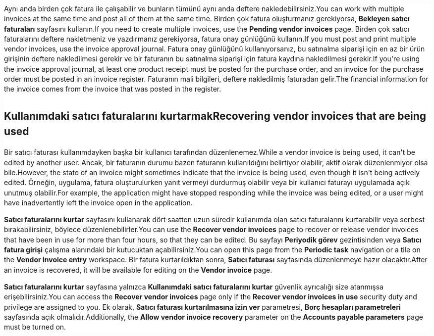 <span data-ttu-id="b516f-190">Aynı anda birden çok fatura ile çalışabilir ve bunların tümünü aynı anda deftere nakledebilirsiniz.</span><span class="sxs-lookup"><span data-stu-id="b516f-190">You can work with multiple invoices at the same time and post all of them  at the same time.</span></span> <span data-ttu-id="b516f-191">Birden çok fatura oluşturmanız gerekiyorsa, **Bekleyen satıcı faturaları** sayfasını kullanın.</span><span class="sxs-lookup"><span data-stu-id="b516f-191">If you need to create multiple invoices, use the **Pending vendor invoices** page.</span></span> <span data-ttu-id="b516f-192">Birden çok satıcı faturalarını deftere nakletmeniz ve yazdırmanız gerekiyorsa, fatura onay günlüğünü kullanın.</span><span class="sxs-lookup"><span data-stu-id="b516f-192">If you must post and print multiple vendor invoices, use the invoice approval journal.</span></span> <span data-ttu-id="b516f-193">Fatura onay günlüğünü kullanıyorsanız, bu satınalma siparişi için en az bir ürün girişinin deftere nakledilmesi gerekir ve bir faturanın bu satınalma siparişi için fatura kaydına nakledilmesi gerekir.</span><span class="sxs-lookup"><span data-stu-id="b516f-193">If you're using the invoice approval journal, at least one product receipt must be posted for the purchase order, and an invoice for the purchase order must be posted in an invoice register.</span></span> <span data-ttu-id="b516f-194">Faturanın mali bilgileri, deftere nakledilmiş faturadan gelir.</span><span class="sxs-lookup"><span data-stu-id="b516f-194">The financial information for the invoice comes from the invoice that was posted in the register.</span></span>

## <a name="recovering-vendor-invoices-that-are-being-used"></a><span data-ttu-id="b516f-195">Kullanımdaki satıcı faturalarını kurtarmak</span><span class="sxs-lookup"><span data-stu-id="b516f-195">Recovering vendor invoices that are being used</span></span>

<span data-ttu-id="b516f-196">Bir satıcı faturası kullanımdayken başka bir kullanıcı tarafından düzenlenemez.</span><span class="sxs-lookup"><span data-stu-id="b516f-196">While a vendor invoice is being used, it can't be edited by another user.</span></span> <span data-ttu-id="b516f-197">Ancak, bir faturanın durumu bazen faturanın kullanıldığını belirtiyor olabilir, aktif olarak düzenlenmiyor olsa bile.</span><span class="sxs-lookup"><span data-stu-id="b516f-197">However, the state of an invoice might sometimes indicate that the invoice is being used, even though it isn't being actively edited.</span></span> <span data-ttu-id="b516f-198">Örneğin, uygulama, fatura oluşturulurken yanıt vermeyi durdurmuş olabilir veya bir kullanıcı faturayı uygulamada açık unutmuş olabilir.</span><span class="sxs-lookup"><span data-stu-id="b516f-198">For example, the application might have stopped responding while the invoice was being edited, or a user might have inadvertently left the invoice open in the application.</span></span>

<span data-ttu-id="b516f-199">**Satıcı faturalarını kurtar** sayfasını kullanarak dört saatten uzun süredir kullanımda olan satıcı faturalarını kurtarabilir veya serbest bırakabilirsiniz, böylece düzenlenebilirler.</span><span class="sxs-lookup"><span data-stu-id="b516f-199">You can use the **Recover vendor invoices** page to recover or release vendor invoices that have been in use for more than four hours, so that they can be edited.</span></span> <span data-ttu-id="b516f-200">Bu sayfayı **Periyodik görev** gezintisinden veya **Satıcı fatura girişi** çalışma alanındaki bir kutucuktan açabilirsiniz.</span><span class="sxs-lookup"><span data-stu-id="b516f-200">You can open this page from the **Periodic task** navigation or a tile on the **Vendor invoice entry** workspace.</span></span> <span data-ttu-id="b516f-201">Bir fatura kurtarıldıktan sonra, **Satıcı faturası** sayfasında düzenlenmeye hazır olacaktır.</span><span class="sxs-lookup"><span data-stu-id="b516f-201">After an invoice is recovered, it will be available for editing on the **Vendor invoice** page.</span></span>

<span data-ttu-id="b516f-202">**Satıcı faturalarını kurtar** sayfasına yalnızca **Kullanımdaki satıcı faturalarını kurtar** güvenlik ayrıcalığı size atanmışsa erişebilirsiniz.</span><span class="sxs-lookup"><span data-stu-id="b516f-202">You can access the **Recover vendor invoices** page only if the **Recover vendor invoices in use** security duty and privilege are assigned to you.</span></span> <span data-ttu-id="b516f-203">Ek olarak, **Satıcı faturası kurtarılmasına izin ver** parametresi, **Borç hesapları parametreleri** sayfasında açık olmalıdır.</span><span class="sxs-lookup"><span data-stu-id="b516f-203">Additionally, the **Allow vendor invoice recovery** parameter on the **Accounts payable parameters** page must be turned on.</span></span>

